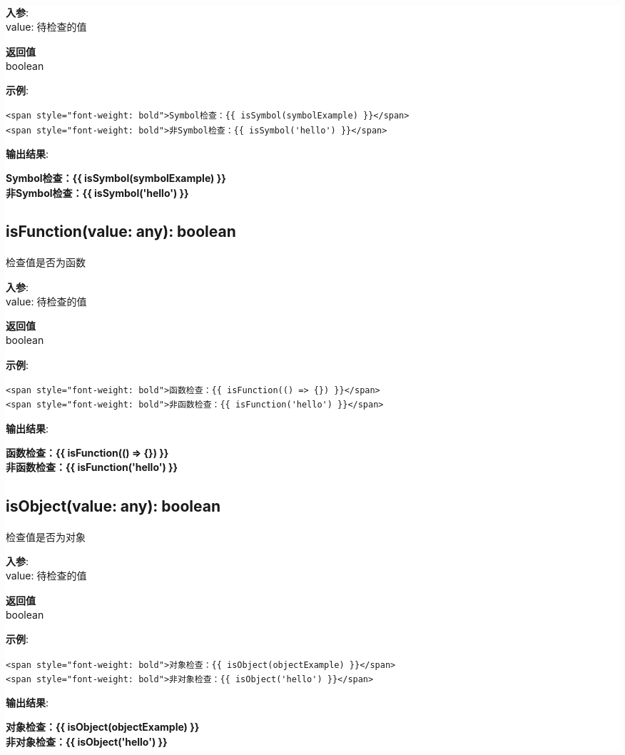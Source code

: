 **入参**:<br>
value: 待检查的值

**返回值**<br>
boolean

**示例**:<br>

```vue
<span style="font-weight: bold">Symbol检查：{{ isSymbol(symbolExample) }}</span>
<span style="font-weight: bold">非Symbol检查：{{ isSymbol('hello') }}</span>
```

**输出结果**:<br>

<span style="font-weight: bold">Symbol检查：{{ isSymbol(symbolExample) }}</span><br>
<span style="font-weight: bold">非Symbol检查：{{ isSymbol('hello') }}</span>

## isFunction(value: any): boolean

检查值是否为函数

**入参**:<br>
value: 待检查的值

**返回值**<br>
boolean

**示例**:<br>

```vue
<span style="font-weight: bold">函数检查：{{ isFunction(() => {}) }}</span>
<span style="font-weight: bold">非函数检查：{{ isFunction('hello') }}</span>
```

**输出结果**:<br>

<span style="font-weight: bold">函数检查：{{ isFunction(() => {}) }}</span><br>
<span style="font-weight: bold">非函数检查：{{ isFunction('hello') }}</span>

## isObject(value: any): boolean

检查值是否为对象

**入参**:<br>
value: 待检查的值

**返回值**<br>
boolean

**示例**:<br>

```vue
<span style="font-weight: bold">对象检查：{{ isObject(objectExample) }}</span>
<span style="font-weight: bold">非对象检查：{{ isObject('hello') }}</span>
```

**输出结果**:<br>

<span style="font-weight: bold">对象检查：{{ isObject(objectExample) }}</span><br>
<span style="font-weight: bold">非对象检查：{{ isObject('hello') }}</span>
